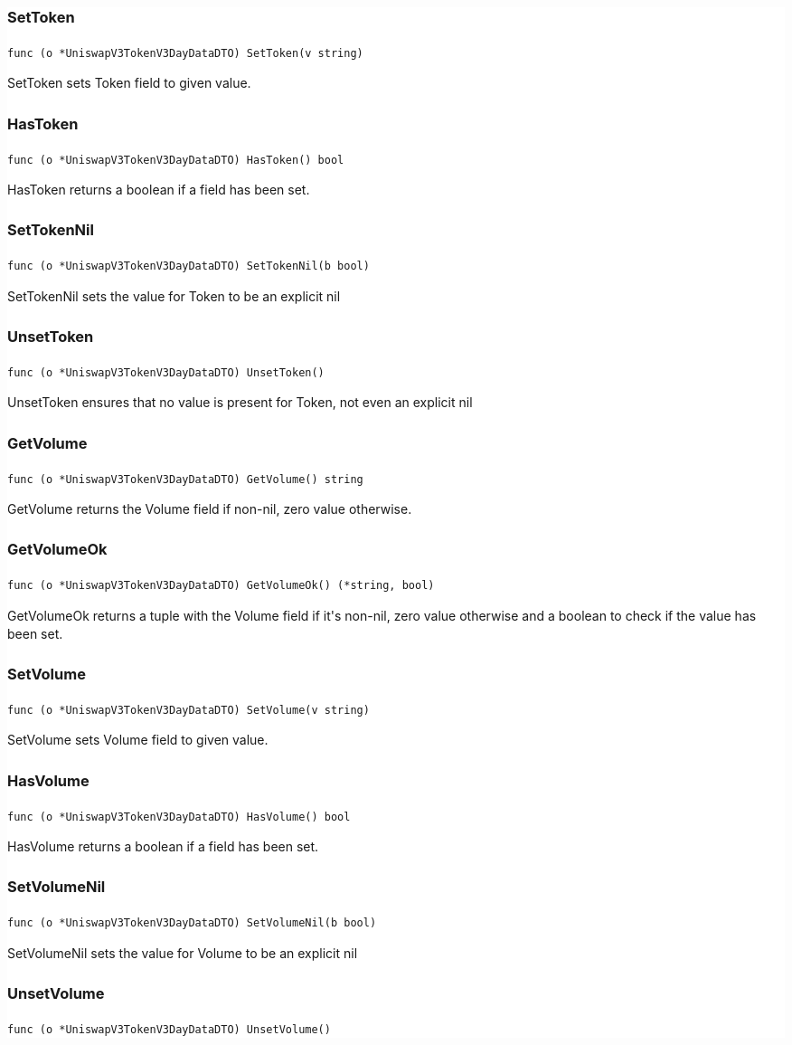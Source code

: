 ### SetToken

`func (o *UniswapV3TokenV3DayDataDTO) SetToken(v string)`

SetToken sets Token field to given value.

### HasToken

`func (o *UniswapV3TokenV3DayDataDTO) HasToken() bool`

HasToken returns a boolean if a field has been set.

### SetTokenNil

`func (o *UniswapV3TokenV3DayDataDTO) SetTokenNil(b bool)`

 SetTokenNil sets the value for Token to be an explicit nil

### UnsetToken
`func (o *UniswapV3TokenV3DayDataDTO) UnsetToken()`

UnsetToken ensures that no value is present for Token, not even an explicit nil
### GetVolume

`func (o *UniswapV3TokenV3DayDataDTO) GetVolume() string`

GetVolume returns the Volume field if non-nil, zero value otherwise.

### GetVolumeOk

`func (o *UniswapV3TokenV3DayDataDTO) GetVolumeOk() (*string, bool)`

GetVolumeOk returns a tuple with the Volume field if it's non-nil, zero value otherwise
and a boolean to check if the value has been set.

### SetVolume

`func (o *UniswapV3TokenV3DayDataDTO) SetVolume(v string)`

SetVolume sets Volume field to given value.

### HasVolume

`func (o *UniswapV3TokenV3DayDataDTO) HasVolume() bool`

HasVolume returns a boolean if a field has been set.

### SetVolumeNil

`func (o *UniswapV3TokenV3DayDataDTO) SetVolumeNil(b bool)`

 SetVolumeNil sets the value for Volume to be an explicit nil

### UnsetVolume
`func (o *UniswapV3TokenV3DayDataDTO) UnsetVolume()`
